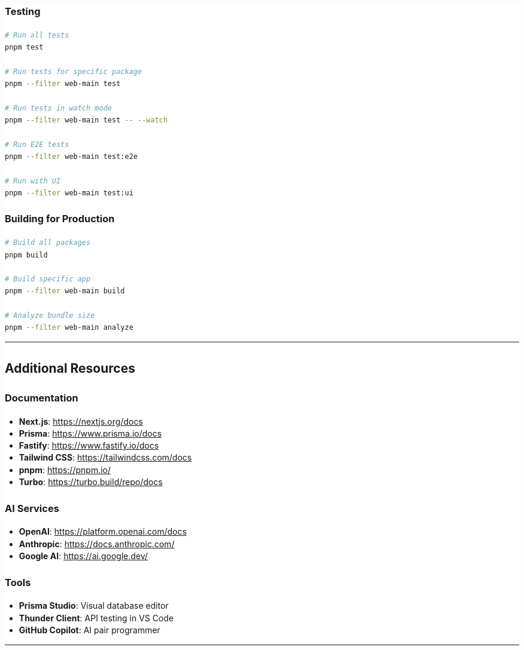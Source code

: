 ### Testing

```bash
# Run all tests
pnpm test

# Run tests for specific package
pnpm --filter web-main test

# Run tests in watch mode
pnpm --filter web-main test -- --watch

# Run E2E tests
pnpm --filter web-main test:e2e

# Run with UI
pnpm --filter web-main test:ui
```

### Building for Production

```bash
# Build all packages
pnpm build

# Build specific app
pnpm --filter web-main build

# Analyze bundle size
pnpm --filter web-main analyze
```

---

## Additional Resources

### Documentation
- **Next.js**: https://nextjs.org/docs
- **Prisma**: https://www.prisma.io/docs
- **Fastify**: https://www.fastify.io/docs
- **Tailwind CSS**: https://tailwindcss.com/docs
- **pnpm**: https://pnpm.io/
- **Turbo**: https://turbo.build/repo/docs

### AI Services
- **OpenAI**: https://platform.openai.com/docs
- **Anthropic**: https://docs.anthropic.com/
- **Google AI**: https://ai.google.dev/

### Tools
- **Prisma Studio**: Visual database editor
- **Thunder Client**: API testing in VS Code
- **GitHub Copilot**: AI pair programmer

---